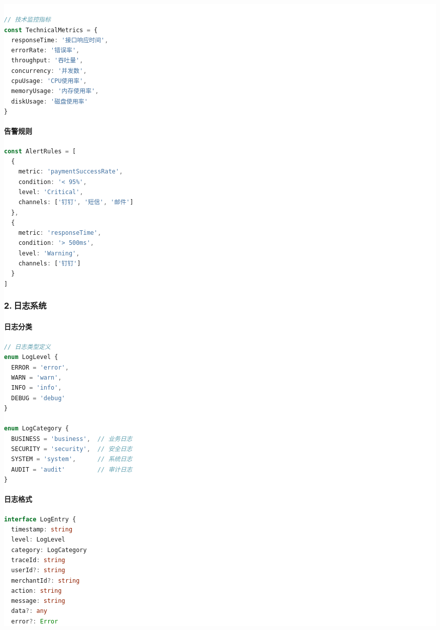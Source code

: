 ```typescript

// 技术监控指标
const TechnicalMetrics = {
  responseTime: '接口响应时间',
  errorRate: '错误率',
  throughput: '吞吐量',
  concurrency: '并发数',
  cpuUsage: 'CPU使用率',
  memoryUsage: '内存使用率',
  diskUsage: '磁盘使用率'
}
```

#### 告警规则
```typescript
const AlertRules = [
  {
    metric: 'paymentSuccessRate',
    condition: '< 95%',
    level: 'Critical',
    channels: ['钉钉', '短信', '邮件']
  },
  {
    metric: 'responseTime',
    condition: '> 500ms',
    level: 'Warning',
    channels: ['钉钉']
  }
]
```

### 2. 日志系统

#### 日志分类
```typescript
// 日志类型定义
enum LogLevel {
  ERROR = 'error',
  WARN = 'warn', 
  INFO = 'info',
  DEBUG = 'debug'
}

enum LogCategory {
  BUSINESS = 'business',  // 业务日志
  SECURITY = 'security',  // 安全日志
  SYSTEM = 'system',      // 系统日志
  AUDIT = 'audit'         // 审计日志
}
```

#### 日志格式
```typescript
interface LogEntry {
  timestamp: string
  level: LogLevel
  category: LogCategory
  traceId: string
  userId?: string
  merchantId?: string
  action: string
  message: string
  data?: any
  error?: Error
```